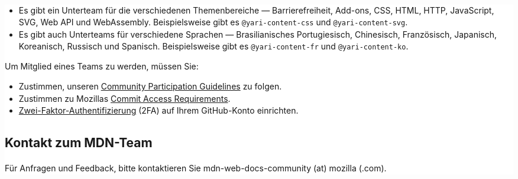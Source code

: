   - Es gibt ein Unterteam für die verschiedenen Themenbereiche — Barrierefreiheit, Add-ons, CSS, HTML, HTTP, JavaScript, SVG, Web API und WebAssembly. Beispielsweise gibt es `@yari-content-css` und `@yari-content-svg`.
  - Es gibt auch Unterteams für verschiedene Sprachen — Brasilianisches Portugiesisch, Chinesisch, Französisch, Japanisch, Koreanisch, Russisch und Spanisch. Beispielsweise gibt es `@yari-content-fr` und `@yari-content-ko`.

Um Mitglied eines Teams zu werden, müssen Sie:

- Zustimmen, unseren [Community Participation Guidelines](https://www.mozilla.org/en-US/about/governance/policies/participation/) zu folgen.
- Zustimmen zu Mozillas [Commit Access Requirements](https://www.mozilla.org/en-US/about/governance/policies/commit/requirements/).
- [Zwei-Faktor-Authentifizierung](https://docs.github.com/en/authentication/securing-your-account-with-two-factor-authentication-2fa/configuring-two-factor-authentication) (2FA) auf Ihrem GitHub-Konto einrichten.



## Kontakt zum MDN-Team

Für Anfragen und Feedback, bitte kontaktieren Sie mdn-web-docs-community (at) mozilla (.com).
